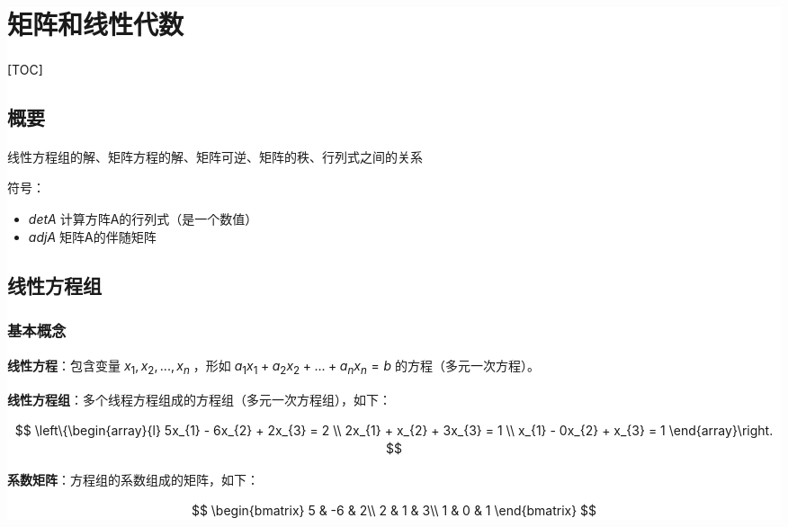 <script type="text/x-mathjax-config">
    MathJax.Hub.Config({
        tex2jax: {
        skipTags: ['script', 'noscript', 'style', 'textarea', 'pre'],
        inlineMath: [['$','$']]
        }
    });
</script>
<script src="https://cdn.mathjax.org/mathjax/latest/MathJax.js?config=TeX-AMS-MML_HTMLorMML" type="text/javascript"></script>

# 矩阵和线性代数

[TOC]



## 概要

线性方程组的解、矩阵方程的解、矩阵可逆、矩阵的秩、行列式之间的关系

符号：

- $detA$ 计算方阵A的行列式（是一个数值）
- $adjA$ 矩阵A的伴随矩阵

## 线性方程组

### 基本概念

**线性方程**：包含变量 $x_{1},x_{2},...,x_{n}$ ，形如 $a_{1}x_{1}+a_{2}x_{2}+...+a_{n}x_{n}=b$ 的方程（多元一次方程）。

**线性方程组**：多个线程方程组成的方程组（多元一次方程组），如下：



$$
\left\{\begin{array}{l}   
5x_{1} - 6x_{2} + 2x_{3} = 2
\\ 2x_{1} + x_{2} + 3x_{3} = 1
\\ x_{1} - 0x_{2} + x_{3} = 1
\end{array}\right.
$$

**系数矩阵**：方程组的系数组成的矩阵，如下：


$$
\begin{bmatrix}
5 & -6 & 2\\ 
2 & 1 & 3\\ 
1 & 0 & 1
\end{bmatrix}
$$
